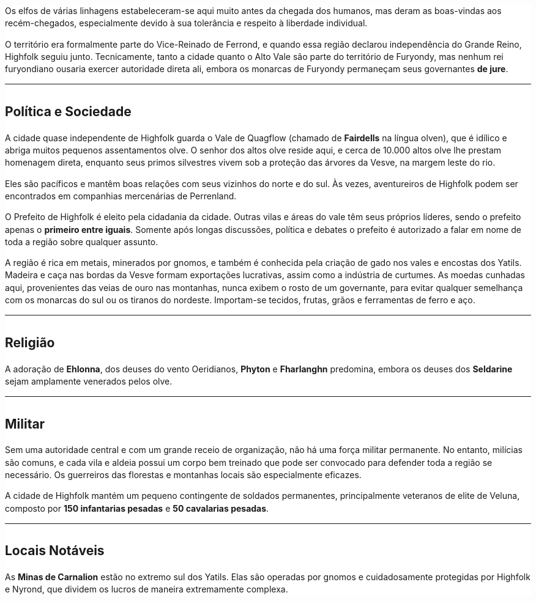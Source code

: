 Os elfos de várias linhagens estabeleceram-se aqui muito antes da chegada dos humanos, mas deram as boas-vindas aos recém-chegados, especialmente devido à sua tolerância e respeito à liberdade individual.  

O território era formalmente parte do Vice-Reinado de Ferrond, e quando essa região declarou independência do Grande Reino, Highfolk seguiu junto. Tecnicamente, tanto a cidade quanto o Alto Vale são parte do território de Furyondy, mas nenhum rei furyondiano ousaria exercer autoridade direta ali, embora os monarcas de Furyondy permaneçam seus governantes **de jure**.  

---

## **Política e Sociedade**  
A cidade quase independente de Highfolk guarda o Vale de Quagflow (chamado de **Fairdells** na língua olven), que é idílico e abriga muitos pequenos assentamentos olve. O senhor dos altos olve reside aqui, e cerca de 10.000 altos olve lhe prestam homenagem direta, enquanto seus primos silvestres vivem sob a proteção das árvores da Vesve, na margem leste do rio.  

Eles são pacíficos e mantêm boas relações com seus vizinhos do norte e do sul. Às vezes, aventureiros de Highfolk podem ser encontrados em companhias mercenárias de Perrenland.  

O Prefeito de Highfolk é eleito pela cidadania da cidade. Outras vilas e áreas do vale têm seus próprios líderes, sendo o prefeito apenas o **primeiro entre iguais**. Somente após longas discussões, política e debates o prefeito é autorizado a falar em nome de toda a região sobre qualquer assunto.  

A região é rica em metais, minerados por gnomos, e também é conhecida pela criação de gado nos vales e encostas dos Yatils. Madeira e caça nas bordas da Vesve formam exportações lucrativas, assim como a indústria de curtumes. As moedas cunhadas aqui, provenientes das veias de ouro nas montanhas, nunca exibem o rosto de um governante, para evitar qualquer semelhança com os monarcas do sul ou os tiranos do nordeste. Importam-se tecidos, frutas, grãos e ferramentas de ferro e aço.  

---

## **Religião**  
A adoração de **Ehlonna**, dos deuses do vento Oeridianos, **Phyton** e **Fharlanghn** predomina, embora os deuses dos **Seldarine** sejam amplamente venerados pelos olve.  

---

## **Militar**  
Sem uma autoridade central e com um grande receio de organização, não há uma força militar permanente. No entanto, milícias são comuns, e cada vila e aldeia possui um corpo bem treinado que pode ser convocado para defender toda a região se necessário. Os guerreiros das florestas e montanhas locais são especialmente eficazes.  

A cidade de Highfolk mantém um pequeno contingente de soldados permanentes, principalmente veteranos de elite de Veluna, composto por **150 infantarias pesadas** e **50 cavalarias pesadas**.  

---

## **Locais Notáveis**  
As **Minas de Carnalion** estão no extremo sul dos Yatils. Elas são operadas por gnomos e cuidadosamente protegidas por Highfolk e Nyrond, que dividem os lucros de maneira extremamente complexa.
